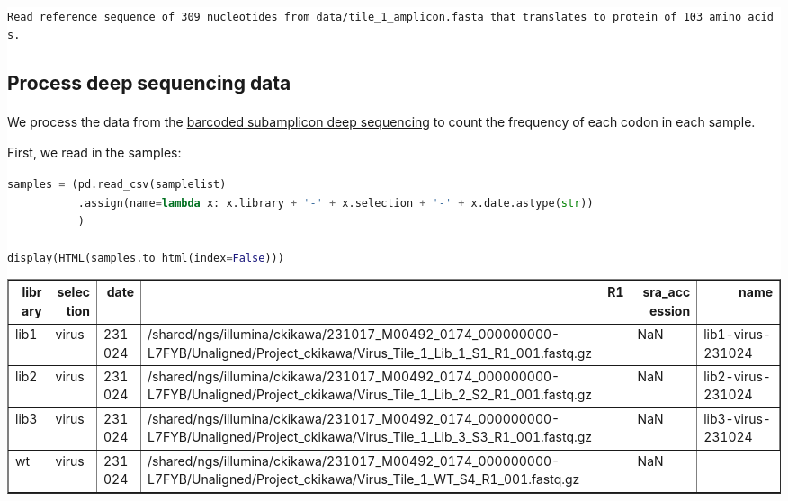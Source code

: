     Read reference sequence of 309 nucleotides from data/tile_1_amplicon.fasta that translates to protein of 103 amino acids.


## Process deep sequencing data
We process the data from the [barcoded subamplicon deep sequencing](https://jbloomlab.github.io/dms_tools2/bcsubamp.html) to count the frequency of each codon in each sample.

First, we read in the samples:


```python
samples = (pd.read_csv(samplelist)
           .assign(name=lambda x: x.library + '-' + x.selection + '-' + x.date.astype(str))
           )

display(HTML(samples.to_html(index=False)))
```


<table border="1" class="dataframe">
  <thead>
    <tr style="text-align: right;">
      <th>library</th>
      <th>selection</th>
      <th>date</th>
      <th>R1</th>
      <th>sra_accession</th>
      <th>name</th>
    </tr>
  </thead>
  <tbody>
    <tr>
      <td>lib1</td>
      <td>virus</td>
      <td>231024</td>
      <td>/shared/ngs/illumina/ckikawa/231017_M00492_0174_000000000-L7FYB/Unaligned/Project_ckikawa/Virus_Tile_1_Lib_1_S1_R1_001.fastq.gz</td>
      <td>NaN</td>
      <td>lib1-virus-231024</td>
    </tr>
    <tr>
      <td>lib2</td>
      <td>virus</td>
      <td>231024</td>
      <td>/shared/ngs/illumina/ckikawa/231017_M00492_0174_000000000-L7FYB/Unaligned/Project_ckikawa/Virus_Tile_1_Lib_2_S2_R1_001.fastq.gz</td>
      <td>NaN</td>
      <td>lib2-virus-231024</td>
    </tr>
    <tr>
      <td>lib3</td>
      <td>virus</td>
      <td>231024</td>
      <td>/shared/ngs/illumina/ckikawa/231017_M00492_0174_000000000-L7FYB/Unaligned/Project_ckikawa/Virus_Tile_1_Lib_3_S3_R1_001.fastq.gz</td>
      <td>NaN</td>
      <td>lib3-virus-231024</td>
    </tr>
    <tr>
      <td>wt</td>
      <td>virus</td>
      <td>231024</td>
      <td>/shared/ngs/illumina/ckikawa/231017_M00492_0174_000000000-L7FYB/Unaligned/Project_ckikawa/Virus_Tile_1_WT_S4_R1_001.fastq.gz</td>
      <td>NaN</td>